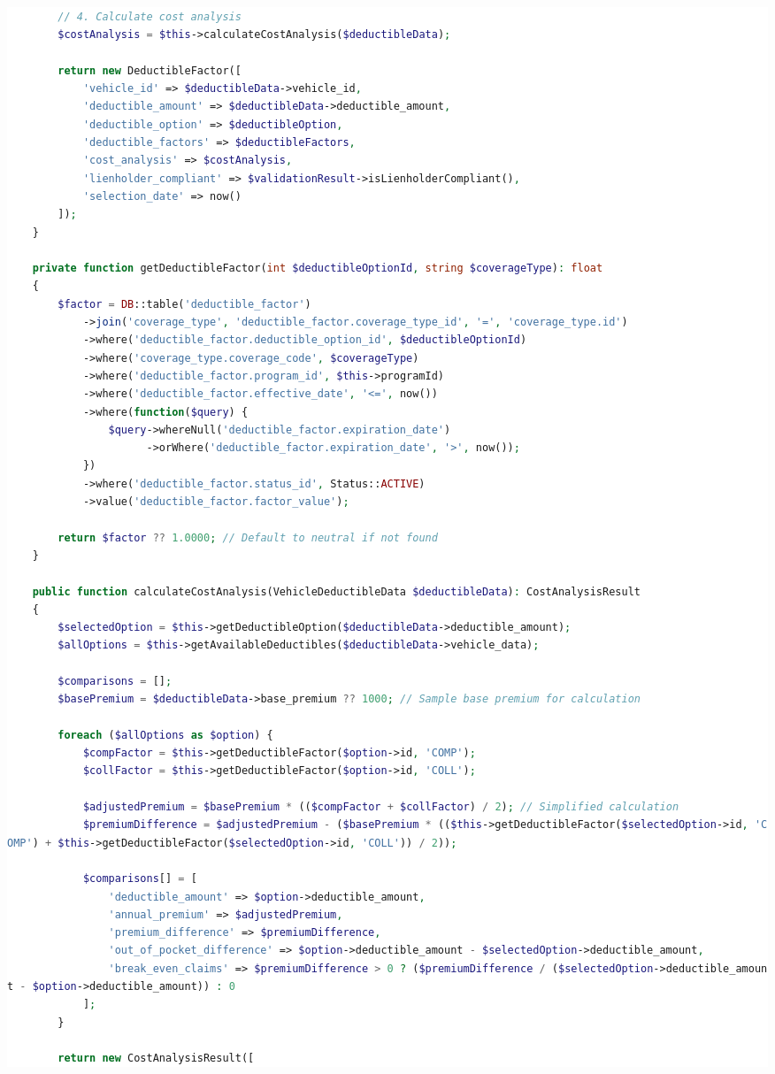 ```php
        // 4. Calculate cost analysis
        $costAnalysis = $this->calculateCostAnalysis($deductibleData);
        
        return new DeductibleFactor([
            'vehicle_id' => $deductibleData->vehicle_id,
            'deductible_amount' => $deductibleData->deductible_amount,
            'deductible_option' => $deductibleOption,
            'deductible_factors' => $deductibleFactors,
            'cost_analysis' => $costAnalysis,
            'lienholder_compliant' => $validationResult->isLienholderCompliant(),
            'selection_date' => now()
        ]);
    }
    
    private function getDeductibleFactor(int $deductibleOptionId, string $coverageType): float
    {
        $factor = DB::table('deductible_factor')
            ->join('coverage_type', 'deductible_factor.coverage_type_id', '=', 'coverage_type.id')
            ->where('deductible_factor.deductible_option_id', $deductibleOptionId)
            ->where('coverage_type.coverage_code', $coverageType)
            ->where('deductible_factor.program_id', $this->programId)
            ->where('deductible_factor.effective_date', '<=', now())
            ->where(function($query) {
                $query->whereNull('deductible_factor.expiration_date')
                      ->orWhere('deductible_factor.expiration_date', '>', now());
            })
            ->where('deductible_factor.status_id', Status::ACTIVE)
            ->value('deductible_factor.factor_value');
            
        return $factor ?? 1.0000; // Default to neutral if not found
    }
    
    public function calculateCostAnalysis(VehicleDeductibleData $deductibleData): CostAnalysisResult
    {
        $selectedOption = $this->getDeductibleOption($deductibleData->deductible_amount);
        $allOptions = $this->getAvailableDeductibles($deductibleData->vehicle_data);
        
        $comparisons = [];
        $basePremium = $deductibleData->base_premium ?? 1000; // Sample base premium for calculation
        
        foreach ($allOptions as $option) {
            $compFactor = $this->getDeductibleFactor($option->id, 'COMP');
            $collFactor = $this->getDeductibleFactor($option->id, 'COLL');
            
            $adjustedPremium = $basePremium * (($compFactor + $collFactor) / 2); // Simplified calculation
            $premiumDifference = $adjustedPremium - ($basePremium * (($this->getDeductibleFactor($selectedOption->id, 'COMP') + $this->getDeductibleFactor($selectedOption->id, 'COLL')) / 2));
            
            $comparisons[] = [
                'deductible_amount' => $option->deductible_amount,
                'annual_premium' => $adjustedPremium,
                'premium_difference' => $premiumDifference,
                'out_of_pocket_difference' => $option->deductible_amount - $selectedOption->deductible_amount,
                'break_even_claims' => $premiumDifference > 0 ? ($premiumDifference / ($selectedOption->deductible_amount - $option->deductible_amount)) : 0
            ];
        }
        
        return new CostAnalysisResult([
```